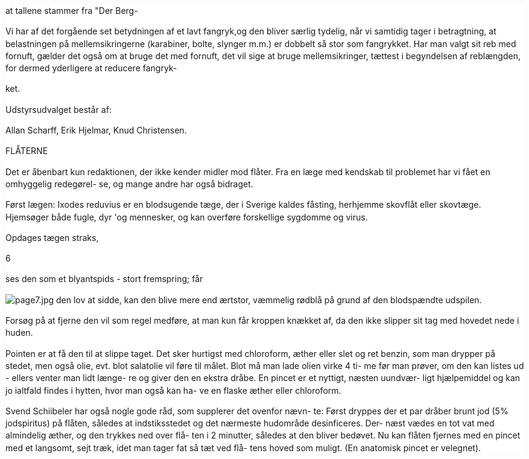 at tallene stammer fra "Der Berg-

Vi har af det forgående set betydningen af et lavt fangryk,og den bliver
særlig tydelig, når vi samtidig tager i betragtning, at belastningen på
mellemsikringerne (karabiner, bolte, slynger m.m.) er dobbelt så stor
som fangrykket. Har man valgt sit reb med fornuft, gælder det også om
at bruge det med fornuft, det vil sige at bruge mellemsikringer, tættest
i begyndelsen af reblængden, for dermed yderligere at reducere fangryk-

ket.

Udstyrsudvalget består af:

Allan Scharff,
Erik Hjelmar,
Knud Christensen.

FLÅTERNE

Det er åbenbart kun redaktionen, der ikke kender midler mod flåter. Fra
en læge med kendskab til problemet har vi fået en omhyggelig redegørel-
se, og mange andre har også bidraget.

Først lægen: Ixodes reduvius er en blodsugende tæge, der i Sverige kaldes
fåsting, herhjemme skovflåt eller skovtæge. Hjemsøger både fugle, dyr
'og mennesker, og kan overføre forskellige sygdomme og virus.

Opdages tægen straks,

6

ses den som et blyantspids - stort fremspring; får




![page7.jpg](/1970/DB-1970-6/page7.jpg)
den lov at sidde, kan den blive mere end ærtstor, væmmelig rødblå på
grund af den blodspændte udspilen.

Forsøg på at fjerne den vil som regel medføre, at man kun får kroppen
knækket af, da den ikke slipper sit tag med hovedet nede i huden.

Pointen er at få den til at slippe taget. Det sker hurtigst med chloroform,
æther eller slet og ret benzin, som man drypper på stedet, men også olie,
evt. blot salatolie vil føre til målet. Blot må man lade olien virke 4 ti-
me før man prøver, om den kan listes ud - ellers venter man lidt længe-
re og giver den en ekstra dråbe. En pincet er et nyttigt, næsten uundvær-
ligt hjælpemiddel og kan jo ialtfald findes i hytten, hvor man også kan ha-
ve en flaske æther eller chloroform.

Svend Schiibeler har også nogle gode råd, som supplerer det ovenfor nævn-
te: Først dryppes der et par dråber brunt jod (5% jodspiritus) på flåten,
således at indstiksstedet og det nærmeste hudområde desinficeres. Der-
næst vædes en tot vat med almindelig æther, og den trykkes ned over flå-
ten i 2 minutter, således at den bliver bedøvet. Nu kan flåten fjernes med
en pincet med et langsomt, sejt træk, idet man tager fat så tæt ved flå-
tens hoved som muligt. (En anatomisk pincet er velegnet).
